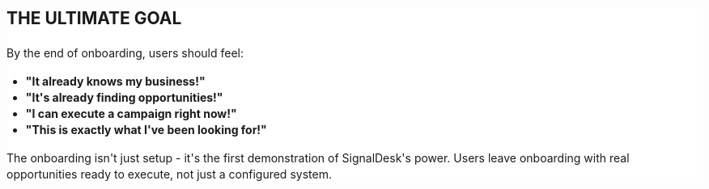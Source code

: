
## THE ULTIMATE GOAL

By the end of onboarding, users should feel:
- **"It already knows my business!"**
- **"It's already finding opportunities!"**
- **"I can execute a campaign right now!"**
- **"This is exactly what I've been looking for!"**

The onboarding isn't just setup - it's the first demonstration of SignalDesk's power. Users leave onboarding with real opportunities ready to execute, not just a configured system.